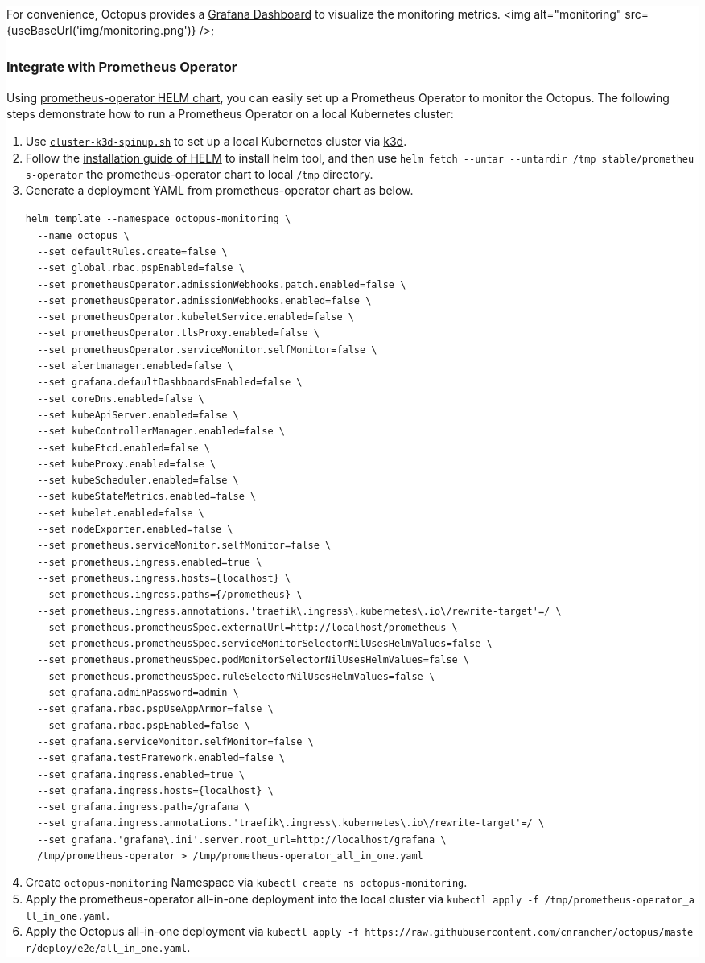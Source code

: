 For convenience, Octopus provides a [Grafana Dashboard](https://github.com/cnrancher/octopus/blob/master/deploy/e2e/integrate_with_grafana.json) to visualize the monitoring metrics.
<img alt="monitoring" src={useBaseUrl('img/monitoring.png')} />;

### Integrate with Prometheus Operator

Using [prometheus-operator HELM chart](https://github.com/helm/charts/blob/master/stable/prometheus-operator), you can easily set up a Prometheus Operator to monitor the Octopus. The following steps demonstrate how to run a Prometheus Operator on a local Kubernetes cluster:

1. Use [`cluster-k3d-spinup.sh`](https://github.com/cnrancher/octopus/blob/master/hack/cluster-k3d-spinup.sh) to set up a local Kubernetes cluster via [k3d](https://github.com/rancher/k3d).
1. Follow the [installation guide of HELM](https://helm.sh/docs/intro/install/) to install helm tool, and then use `helm fetch --untar --untardir /tmp stable/prometheus-operator` the prometheus-operator chart to local `/tmp` directory.
1. Generate a deployment YAML from prometheus-operator chart as below.
    ```shell
    helm template --namespace octopus-monitoring \
      --name octopus \
      --set defaultRules.create=false \
      --set global.rbac.pspEnabled=false \
      --set prometheusOperator.admissionWebhooks.patch.enabled=false \
      --set prometheusOperator.admissionWebhooks.enabled=false \
      --set prometheusOperator.kubeletService.enabled=false \
      --set prometheusOperator.tlsProxy.enabled=false \
      --set prometheusOperator.serviceMonitor.selfMonitor=false \
      --set alertmanager.enabled=false \
      --set grafana.defaultDashboardsEnabled=false \
      --set coreDns.enabled=false \
      --set kubeApiServer.enabled=false \
      --set kubeControllerManager.enabled=false \
      --set kubeEtcd.enabled=false \
      --set kubeProxy.enabled=false \
      --set kubeScheduler.enabled=false \
      --set kubeStateMetrics.enabled=false \
      --set kubelet.enabled=false \
      --set nodeExporter.enabled=false \
      --set prometheus.serviceMonitor.selfMonitor=false \
      --set prometheus.ingress.enabled=true \
      --set prometheus.ingress.hosts={localhost} \
      --set prometheus.ingress.paths={/prometheus} \
      --set prometheus.ingress.annotations.'traefik\.ingress\.kubernetes\.io\/rewrite-target'=/ \
      --set prometheus.prometheusSpec.externalUrl=http://localhost/prometheus \
      --set prometheus.prometheusSpec.serviceMonitorSelectorNilUsesHelmValues=false \
      --set prometheus.prometheusSpec.podMonitorSelectorNilUsesHelmValues=false \
      --set prometheus.prometheusSpec.ruleSelectorNilUsesHelmValues=false \
      --set grafana.adminPassword=admin \
      --set grafana.rbac.pspUseAppArmor=false \
      --set grafana.rbac.pspEnabled=false \
      --set grafana.serviceMonitor.selfMonitor=false \
      --set grafana.testFramework.enabled=false \
      --set grafana.ingress.enabled=true \
      --set grafana.ingress.hosts={localhost} \
      --set grafana.ingress.path=/grafana \
      --set grafana.ingress.annotations.'traefik\.ingress\.kubernetes\.io\/rewrite-target'=/ \
      --set grafana.'grafana\.ini'.server.root_url=http://localhost/grafana \
      /tmp/prometheus-operator > /tmp/prometheus-operator_all_in_one.yaml
    ```
1. Create `octopus-monitoring` Namespace via `kubectl create ns octopus-monitoring`.
1. Apply the prometheus-operator all-in-one deployment into the local cluster via `kubectl apply -f /tmp/prometheus-operator_all_in_one.yaml`.
1. Apply the Octopus all-in-one deployment via `kubectl apply -f https://raw.githubusercontent.com/cnrancher/octopus/master/deploy/e2e/all_in_one.yaml`.